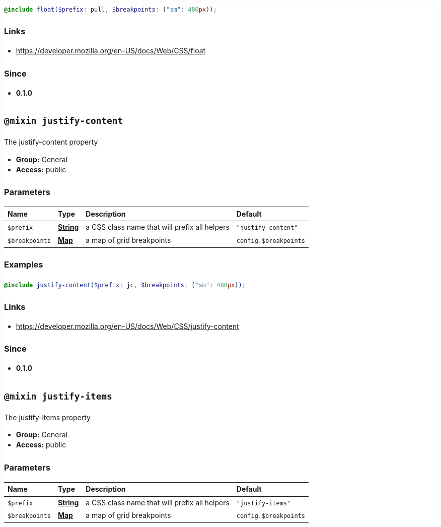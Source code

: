 ```scss
@include float($prefix: pull, $breakpoints: ("sm": 480px));
```

### Links

+ <https://developer.mozilla.org/en-US/docs/Web/CSS/float>

### Since

+ **0.1.0**

## `@mixin justify-content`

The justify-content property

+ **Group:** General
+ **Access:** public

### Parameters

| Name           | Type                                                             | Description                                   | Default               |
| :------------- | :--------------------------------------------------------------- | :-------------------------------------------- | :-------------------- |
| `$prefix`      | **[String](https://sass-lang.com/documentation/values/strings)** | a CSS class name that will prefix all helpers | `"justify-content"`   |
| `$breakpoints` | **[Map](https://sass-lang.com/documentation/values/maps)**       | a map of grid breakpoints                     | `config.$breakpoints` |

### Examples

```scss
@include justify-content($prefix: jc, $breakpoints: ("sm": 480px));
```

### Links

+ <https://developer.mozilla.org/en-US/docs/Web/CSS/justify-content>

### Since

+ **0.1.0**

## `@mixin justify-items`

The justify-items property

+ **Group:** General
+ **Access:** public

### Parameters

| Name           | Type                                                             | Description                                   | Default               |
| :------------- | :--------------------------------------------------------------- | :-------------------------------------------- | :-------------------- |
| `$prefix`      | **[String](https://sass-lang.com/documentation/values/strings)** | a CSS class name that will prefix all helpers | `"justify-items"`     |
| `$breakpoints` | **[Map](https://sass-lang.com/documentation/values/maps)**       | a map of grid breakpoints                     | `config.$breakpoints` |
